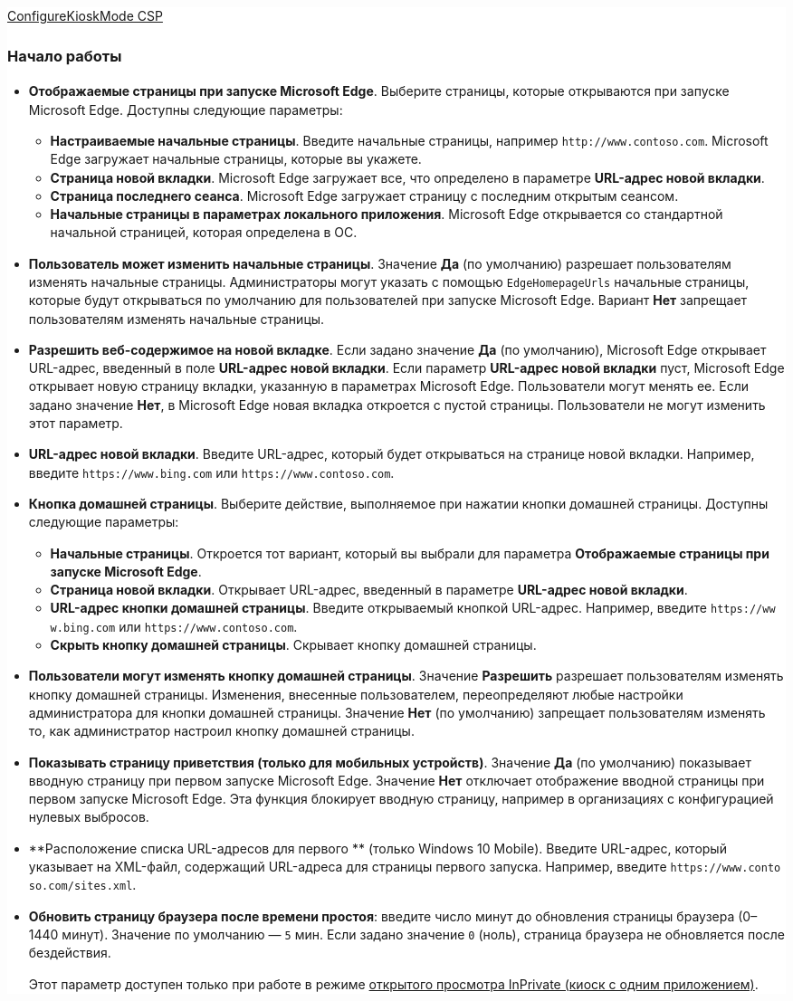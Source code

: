 [ConfigureKioskMode CSP](https://docs.microsoft.com/windows/client-management/mdm/policy-csp-browser#browser-configurekioskmode)

### <a name="start-experience"></a>Начало работы

- **Отображаемые страницы при запуске Microsoft Edge**. Выберите страницы, которые открываются при запуске Microsoft Edge. Доступны следующие параметры:
  - **Настраиваемые начальные страницы**. Введите начальные страницы, например `http://www.contoso.com`. Microsoft Edge загружает начальные страницы, которые вы укажете.
  - **Страница новой вкладки**. Microsoft Edge загружает все, что определено в параметре **URL-адрес новой вкладки**.
  - **Страница последнего сеанса**. Microsoft Edge загружает страницу с последним открытым сеансом.
  - **Начальные страницы в параметрах локального приложения**. Microsoft Edge открывается со стандартной начальной страницей, которая определена в ОС.

- **Пользователь может изменить начальные страницы**. Значение **Да** (по умолчанию) разрешает пользователям изменять начальные страницы. Администраторы могут указать с помощью `EdgeHomepageUrls` начальные страницы, которые будут открываться по умолчанию для пользователей при запуске Microsoft Edge. Вариант **Нет** запрещает пользователям изменять начальные страницы.
- **Разрешить веб-содержимое на новой вкладке**. Если задано значение **Да** (по умолчанию), Microsoft Edge открывает URL-адрес, введенный в поле **URL-адрес новой вкладки**. Если параметр **URL-адрес новой вкладки** пуст, Microsoft Edge открывает новую страницу вкладки, указанную в параметрах Microsoft Edge. Пользователи могут менять ее. Если задано значение **Нет**, в Microsoft Edge новая вкладка откроется с пустой страницы. Пользователи не могут изменить этот параметр.
- **URL-адрес новой вкладки**. Введите URL-адрес, который будет открываться на странице новой вкладки. Например, введите `https://www.bing.com` или `https://www.contoso.com`.

- **Кнопка домашней страницы**. Выберите действие, выполняемое при нажатии кнопки домашней страницы. Доступны следующие параметры:
  - **Начальные страницы**. Откроется тот вариант, который вы выбрали для параметра **Отображаемые страницы при запуске Microsoft Edge**.
  - **Страница новой вкладки**. Открывает URL-адрес, введенный в параметре **URL-адрес новой вкладки**.
  - **URL-адрес кнопки домашней страницы**. Введите открываемый кнопкой URL-адрес. Например, введите `https://www.bing.com` или `https://www.contoso.com`.
  - **Скрыть кнопку домашней страницы**. Скрывает кнопку домашней страницы.
- **Пользователи могут изменять кнопку домашней страницы**. Значение **Разрешить** разрешает пользователям изменять кнопку домашней страницы. Изменения, внесенные пользователем, переопределяют любые настройки администратора для кнопки домашней страницы. Значение **Нет** (по умолчанию) запрещает пользователям изменять то, как администратор настроил кнопку домашней страницы.
- **Показывать страницу приветствия (только для мобильных устройств)**. Значение **Да** (по умолчанию) показывает вводную страницу при первом запуске Microsoft Edge. Значение **Нет** отключает отображение вводной страницы при первом запуске Microsoft Edge. Эта функция блокирует вводную страницу, например в организациях с конфигурацией нулевых выбросов.
- **Расположение списка URL-адресов для первого ** (только Windows 10 Mobile). Введите URL-адрес, который указывает на XML-файл, содержащий URL-адреса для страницы первого запуска. Например, введите `https://www.contoso.com/sites.xml`.

- **Обновить страницу браузера после времени простоя**: введите число минут до обновления страницы браузера (0–1440 минут). Значение по умолчанию — `5` мин. Если задано значение `0` (ноль), страница браузера не обновляется после бездействия.

  Этот параметр доступен только при работе в режиме [открытого просмотра InPrivate (киоск с одним приложением)](#use-microsoft-edge-kiosk-mode).
